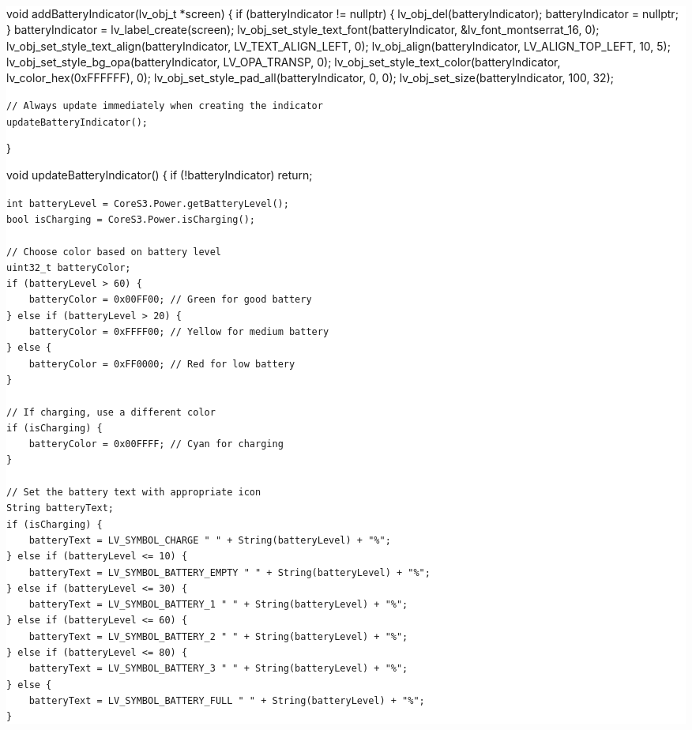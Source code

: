 void addBatteryIndicator(lv_obj_t *screen) {
    if (batteryIndicator != nullptr) {
        lv_obj_del(batteryIndicator);
        batteryIndicator = nullptr;
    }
    batteryIndicator = lv_label_create(screen);
    lv_obj_set_style_text_font(batteryIndicator, &lv_font_montserrat_16, 0);
    lv_obj_set_style_text_align(batteryIndicator, LV_TEXT_ALIGN_LEFT, 0);
    lv_obj_align(batteryIndicator, LV_ALIGN_TOP_LEFT, 10, 5);
    lv_obj_set_style_bg_opa(batteryIndicator, LV_OPA_TRANSP, 0);
    lv_obj_set_style_text_color(batteryIndicator, lv_color_hex(0xFFFFFF), 0);
    lv_obj_set_style_pad_all(batteryIndicator, 0, 0);
    lv_obj_set_size(batteryIndicator, 100, 32);
    
    // Always update immediately when creating the indicator
    updateBatteryIndicator();
}

void updateBatteryIndicator() {
    if (!batteryIndicator) return;
    
    int batteryLevel = CoreS3.Power.getBatteryLevel();
    bool isCharging = CoreS3.Power.isCharging();
    
    // Choose color based on battery level
    uint32_t batteryColor;
    if (batteryLevel > 60) {
        batteryColor = 0x00FF00; // Green for good battery
    } else if (batteryLevel > 20) {
        batteryColor = 0xFFFF00; // Yellow for medium battery
    } else {
        batteryColor = 0xFF0000; // Red for low battery
    }
    
    // If charging, use a different color
    if (isCharging) {
        batteryColor = 0x00FFFF; // Cyan for charging
    }
    
    // Set the battery text with appropriate icon
    String batteryText;
    if (isCharging) {
        batteryText = LV_SYMBOL_CHARGE " " + String(batteryLevel) + "%";
    } else if (batteryLevel <= 10) {
        batteryText = LV_SYMBOL_BATTERY_EMPTY " " + String(batteryLevel) + "%";
    } else if (batteryLevel <= 30) {
        batteryText = LV_SYMBOL_BATTERY_1 " " + String(batteryLevel) + "%";
    } else if (batteryLevel <= 60) {
        batteryText = LV_SYMBOL_BATTERY_2 " " + String(batteryLevel) + "%";
    } else if (batteryLevel <= 80) {
        batteryText = LV_SYMBOL_BATTERY_3 " " + String(batteryLevel) + "%";
    } else {
        batteryText = LV_SYMBOL_BATTERY_FULL " " + String(batteryLevel) + "%";
    }
    